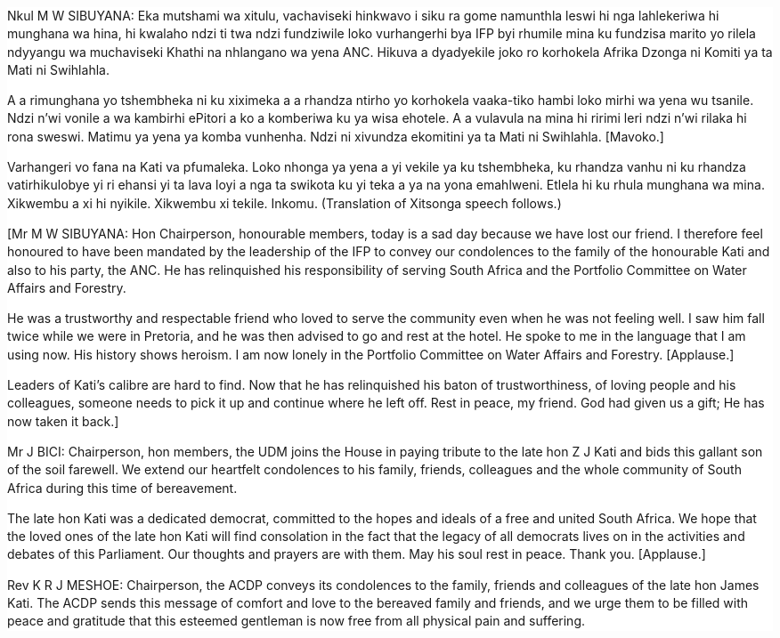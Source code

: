 Nkul M W SIBUYANA: Eka mutshami wa xitulu, vachaviseki hinkwavo i siku ra
gome namunthla leswi hi nga lahlekeriwa hi munghana wa hina, hi kwalaho
ndzi ti twa ndzi fundziwile loko vurhangerhi bya IFP byi rhumile mina ku
fundzisa marito yo rilela ndyyangu wa muchaviseki Khathi na nhlangano wa
yena ANC. Hikuva a dyadyekile joko ro korhokela Afrika Dzonga ni Komiti ya
ta Mati ni Swihlahla.

A a rimunghana yo tshembheka ni ku xiximeka a a rhandza ntirho yo korhokela
vaaka-tiko hambi loko mirhi wa yena wu tsanile. Ndzi n’wi vonile a wa
kambirhi ePitori a ko a komberiwa ku ya wisa ehotele. A a vulavula na mina
hi ririmi leri ndzi n’wi rilaka hi rona sweswi. Matimu ya yena ya komba
vunhenha. Ndzi ni xivundza ekomitini ya ta Mati ni Swihlahla. [Mavoko.]

Varhangeri vo fana na Kati va pfumaleka. Loko nhonga ya yena a yi vekile ya
ku tshembheka, ku rhandza vanhu ni ku rhandza vatirhikulobye yi ri ehansi
yi ta lava loyi a nga ta swikota ku yi teka a ya na yona emahlweni. Etlela
hi ku rhula munghana wa mina. Xikwembu a xi hi nyikile. Xikwembu xi tekile.
Inkomu. (Translation of Xitsonga speech follows.)

[Mr M W SIBUYANA: Hon Chairperson, honourable members, today is a sad day
because we have lost our friend. I therefore feel honoured to have been
mandated by the leadership of the IFP to convey our condolences to the
family of the honourable Kati and also to his party, the ANC. He has
relinquished his responsibility of serving South Africa and the Portfolio
Committee on Water Affairs and Forestry.

He was a trustworthy and respectable friend who loved to serve the
community even when he was not feeling well. I saw him fall twice while we
were in Pretoria, and he was then advised to go and rest at the hotel. He
spoke to me in the language that I am using now. His history shows heroism.
I am now lonely in the Portfolio Committee on Water Affairs and Forestry.
[Applause.]

Leaders of Kati’s calibre are hard to find. Now that he has relinquished
his baton of trustworthiness, of loving people and his colleagues, someone
needs to pick it up and continue where he left off. Rest in peace, my
friend. God had given us a gift; He has now taken it back.]

Mr J BICI: Chairperson, hon members, the UDM joins the House in paying
tribute to the late hon Z J Kati and bids this gallant son of the soil
farewell. We extend our heartfelt condolences to his family, friends,
colleagues and the whole community of South Africa during this time of
bereavement.

The late hon Kati was a dedicated democrat, committed to the hopes and
ideals of a free and united South Africa. We hope that the loved ones of
the late hon Kati will find consolation in the fact that the legacy of all
democrats lives on in the activities and debates of this Parliament. Our
thoughts and prayers are with them. May his soul rest in peace. Thank you.
[Applause.]

Rev K R J MESHOE: Chairperson, the ACDP conveys its condolences to the
family, friends and colleagues of the late hon James Kati. The ACDP sends
this message of comfort and love to the bereaved family and friends, and we
urge them to be filled with peace and gratitude that this esteemed
gentleman is now free from all physical pain and suffering.
